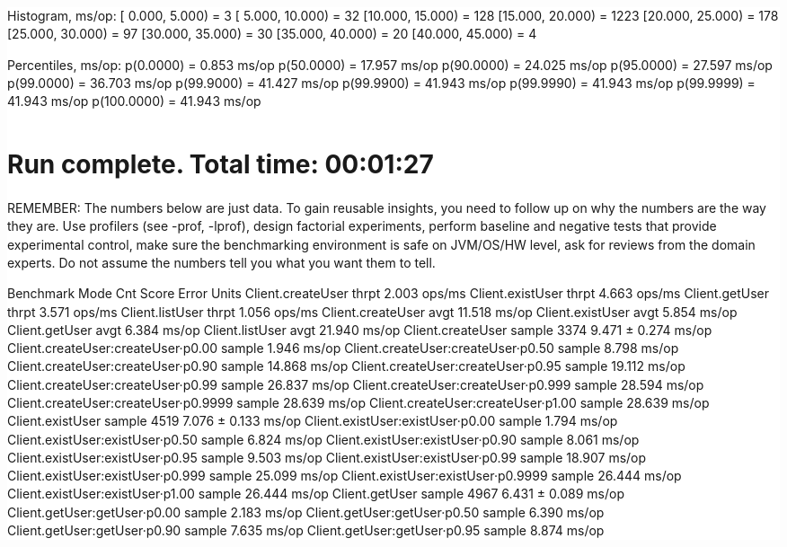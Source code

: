   Histogram, ms/op:
    [ 0.000,  5.000) = 3 
    [ 5.000, 10.000) = 32 
    [10.000, 15.000) = 128 
    [15.000, 20.000) = 1223 
    [20.000, 25.000) = 178 
    [25.000, 30.000) = 97 
    [30.000, 35.000) = 30 
    [35.000, 40.000) = 20 
    [40.000, 45.000) = 4 

  Percentiles, ms/op:
      p(0.0000) =      0.853 ms/op
     p(50.0000) =     17.957 ms/op
     p(90.0000) =     24.025 ms/op
     p(95.0000) =     27.597 ms/op
     p(99.0000) =     36.703 ms/op
     p(99.9000) =     41.427 ms/op
     p(99.9900) =     41.943 ms/op
     p(99.9990) =     41.943 ms/op
     p(99.9999) =     41.943 ms/op
    p(100.0000) =     41.943 ms/op


# Run complete. Total time: 00:01:27

REMEMBER: The numbers below are just data. To gain reusable insights, you need to follow up on
why the numbers are the way they are. Use profilers (see -prof, -lprof), design factorial
experiments, perform baseline and negative tests that provide experimental control, make sure
the benchmarking environment is safe on JVM/OS/HW level, ask for reviews from the domain experts.
Do not assume the numbers tell you what you want them to tell.

Benchmark                               Mode   Cnt   Score   Error   Units
Client.createUser                      thrpt         2.003          ops/ms
Client.existUser                       thrpt         4.663          ops/ms
Client.getUser                         thrpt         3.571          ops/ms
Client.listUser                        thrpt         1.056          ops/ms
Client.createUser                       avgt        11.518           ms/op
Client.existUser                        avgt         5.854           ms/op
Client.getUser                          avgt         6.384           ms/op
Client.listUser                         avgt        21.940           ms/op
Client.createUser                     sample  3374   9.471 ± 0.274   ms/op
Client.createUser:createUser·p0.00    sample         1.946           ms/op
Client.createUser:createUser·p0.50    sample         8.798           ms/op
Client.createUser:createUser·p0.90    sample        14.868           ms/op
Client.createUser:createUser·p0.95    sample        19.112           ms/op
Client.createUser:createUser·p0.99    sample        26.837           ms/op
Client.createUser:createUser·p0.999   sample        28.594           ms/op
Client.createUser:createUser·p0.9999  sample        28.639           ms/op
Client.createUser:createUser·p1.00    sample        28.639           ms/op
Client.existUser                      sample  4519   7.076 ± 0.133   ms/op
Client.existUser:existUser·p0.00      sample         1.794           ms/op
Client.existUser:existUser·p0.50      sample         6.824           ms/op
Client.existUser:existUser·p0.90      sample         8.061           ms/op
Client.existUser:existUser·p0.95      sample         9.503           ms/op
Client.existUser:existUser·p0.99      sample        18.907           ms/op
Client.existUser:existUser·p0.999     sample        25.099           ms/op
Client.existUser:existUser·p0.9999    sample        26.444           ms/op
Client.existUser:existUser·p1.00      sample        26.444           ms/op
Client.getUser                        sample  4967   6.431 ± 0.089   ms/op
Client.getUser:getUser·p0.00          sample         2.183           ms/op
Client.getUser:getUser·p0.50          sample         6.390           ms/op
Client.getUser:getUser·p0.90          sample         7.635           ms/op
Client.getUser:getUser·p0.95          sample         8.874           ms/op